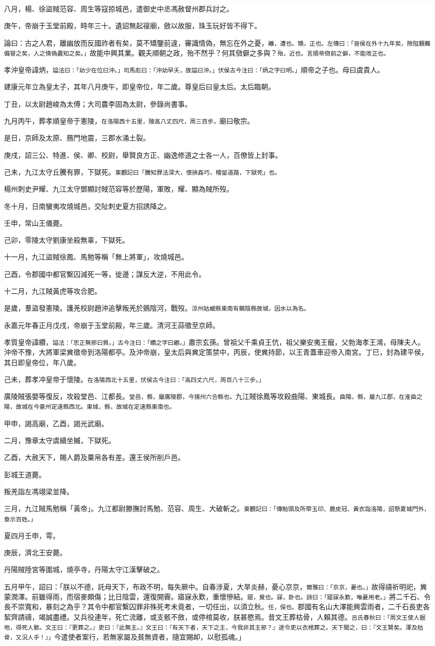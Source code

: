 八月，楊、徐盜賊范容、周生等寇掠城邑，遣御史中丞馮赦督州郡兵討之。

庚午，帝崩于玉堂前殿，時年三十。遺詔無起寑廟，斂以故服，珠玉玩好皆不得下。

論曰：古之人君，離幽放而反國祚者有矣，莫不矯鑒前違，審識情偽，無忘在外之憂，`離，遭也。矯，正也。左傳曰：「晉侯在外十九年矣，險阻艱難備甞之矣，人之情偽盡知之矣。」`故能中興其業。觀夫順朝之政，殆不然乎？何其傚僻之多與？`殆，近也。言順帝傚前之僻，不能改正也。`

孝沖皇帝諱炳，`謚法曰：「幼少在位曰沖。」司馬彪曰：「沖幼早夭，故謚曰沖。」伏侯古今注曰：「炳之字曰明。」`順帝之子也。母曰虞貴人。

建康元年立為皇太子，其年八月庚午，即皇帝位，年二歲。尊皇后曰皇太后。太后臨朝。

丁丑，以太尉趙峻為太傅；大司農李固為太尉，參錄尚書事。

九月丙午，葬孝順皇帝于憲陵，`在洛陽西十五里，陵高八丈四尺，周三百步。`廟曰敬宗。

是日，京師及太原、鴈門地震，三郡水涌土裂。

庚戌，詔三公、特進、侯、卿、校尉，舉賢良方正、幽逸修道之士各一人，百僚皆上封事。

己未，九江太守丘騰有罪，下獄死。`東觀記曰「騰知罪法深大，懷挾姦巧，稽留道路，下獄死」也。`

楊州刺史尹耀、九江太守鄧顯討賊范容等於歷陽，軍敗，耀、顯為賊所歿。

冬十月，日南蠻夷攻燒城邑，交阯刺史夏方招誘降之。

壬申，常山王儀薨。

己卯，零陵太守劉康坐殺無辜，下獄死。

十一月，九江盜賊徐鳳、馬勉等稱「無上將軍」，攻燒城邑。

己酉，令郡國中都官繫囚減死一等，徙邊；謀反大逆，不用此令。

十二月，九江賊黃虎等攻合肥。

是歲，羣盜發憲陵。護羌校尉趙沖追擊叛羌於鸇陰河，戰歿。`涼州姑臧縣東南有鸇陰縣故城，因水以為名。`

永嘉元年春正月戊戌，帝崩于玉堂前殿，年三歲。清河王蒜徵至京師。

孝質皇帝諱纘，`謚法：「忠正無邪曰質。」古今注曰：「纘之字曰繼。」`肅宗玄孫。曾祖父千乘貞王伉，祖父樂安夷王寵，父勃海孝王鴻，母陳夫人。沖帝不豫，大將軍梁兾徵帝到洛陽都亭。及沖帝崩，皇太后與兾定策禁中，丙辰，使兾持節，以王青蓋車迎帝入南宮。丁巳，封為建平侯，其日即皇帝位，年八歲。

己未，葬孝冲皇帝于懷陵。`在洛陽西北十五里，伏侯古今注曰：「高四丈六尺，周百八十三步。」`

廣陵賊張嬰等復反，攻殺堂邑、江都長。`堂邑，縣，屬廣陵郡，今揚州六合縣也。`九江賊徐鳳等攻殺曲陽、東城長。`曲陽，縣，屬九江郡，在淮曲之陽，故城在今豪州定遠縣西北。東城，縣，故城在定遠縣東南也。`

甲申，謁高廟，乙酉，謁光武廟。

二月，豫章太守虞續坐贓，下獄死。

乙酉，大赦天下，賜人爵及粟帛各有差。還王侯所削戶邑。

彭城王道薨。

叛羌詣左馮翊梁並降。

三月，九江賊馬勉稱「黃帝」。九江都尉滕撫討馬勉、范容、周生、大破斬之。`東觀記曰：「傳勉頭及所帶玉印、鹿皮冠、黃衣詣洛陽，詔懸夏城門外，章示百姓。」`

夏四月壬申，雩。

庚辰，濟北王安薨。

丹陽賊陸宮等圍城，燒亭寺，丹陽太守江漢擊破之。

五月甲午，詔曰：「朕以不德，託母天下，布政不明，每失厥中。自春涉夏，大旱炎赫，憂心京京，`爾雅曰：「京京，憂也。」`故得禱祈明祀，兾蒙潤澤。前雖得雨，而宿麥頗傷；比日陰雲，還復開霽。寤寐永歎，重懷慘結。`寤，覺也。寐，卧也。詩曰：「寤寐永歎，唯憂用老。」`將二千石、令長不崇寬和，暴刻之為乎？其令中都官繫囚罪非殊死考未竟者，一切任出，以須立秋。`任，保也。`郡國有名山大澤能興雲雨者，二千石長吏各絜齊請禱，竭誠盡禮。又兵役連年，死亡流離，或支骸不斂，或停棺莫收，朕甚愍焉。昔文王葬枯骨，人賴其德。`呂氏春秋曰：「周文王使人掘地，得死人骸。文王曰：『更葬之。』吏曰：『此無主。』文王曰：『有天下者，天下之主，今我非其主邪？』遂令吏以衣棺葬之。天下聞之，曰：『文王賢矣。澤及枯骨，又況人乎！』」`今遣使者案行，若無家屬及貧無資者，隨宜賜卹，以慰孤魂。」
